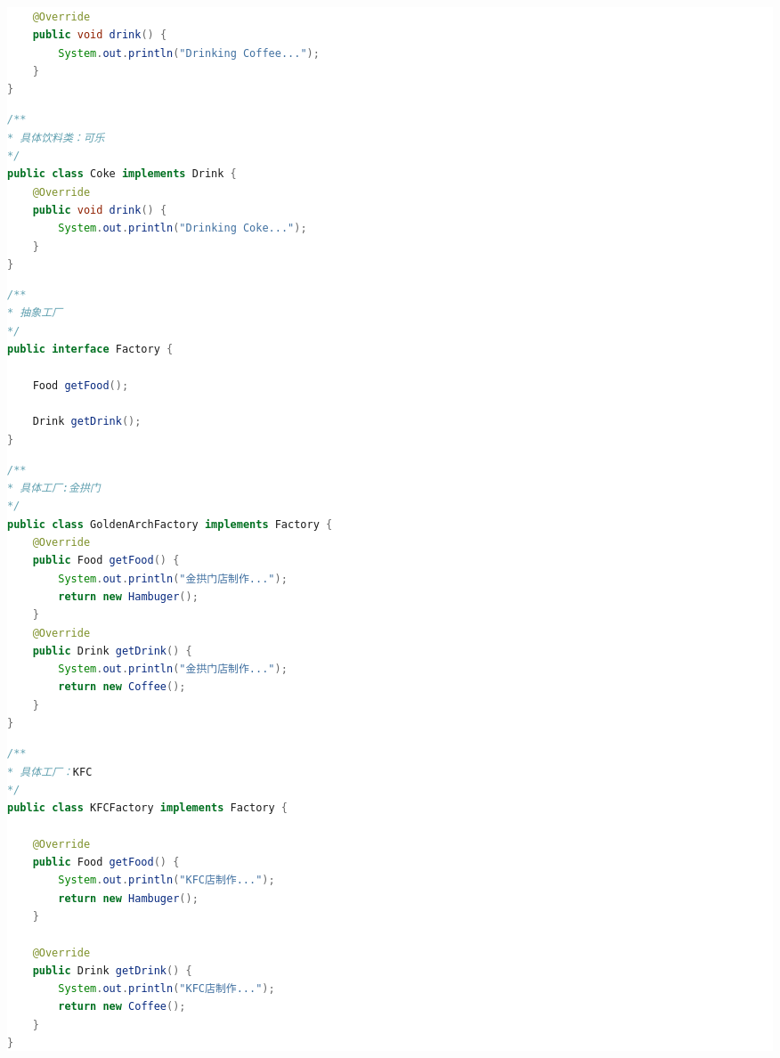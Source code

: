 ```java
    @Override
    public void drink() {
        System.out.println("Drinking Coffee...");
    }
}
```
```java
/**
* 具体饮料类：可乐
*/
public class Coke implements Drink {
    @Override
    public void drink() {
        System.out.println("Drinking Coke...");
    }
}
```
```java
/**
* 抽象工厂
*/
public interface Factory {

    Food getFood();

    Drink getDrink();
}

```
```java
/**
* 具体工厂:金拱门
*/
public class GoldenArchFactory implements Factory {
    @Override
    public Food getFood() {
        System.out.println("金拱门店制作...");
        return new Hambuger();
    }
    @Override
    public Drink getDrink() {
        System.out.println("金拱门店制作...");
        return new Coffee();
    }
}
```

```java
/**
* 具体工厂：KFC
*/
public class KFCFactory implements Factory {

    @Override
    public Food getFood() {
        System.out.println("KFC店制作...");
        return new Hambuger();
    }

    @Override
    public Drink getDrink() {
        System.out.println("KFC店制作...");
        return new Coffee();
    }
}
```